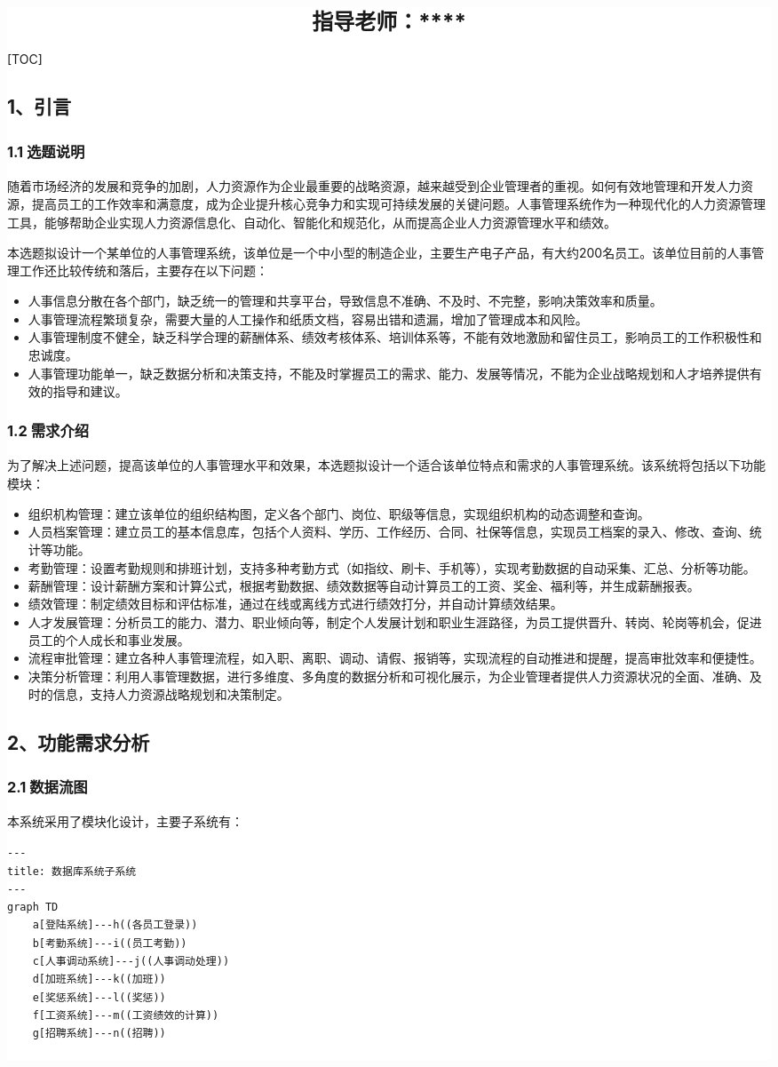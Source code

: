<font size = 5><center>**指导老师：\*\*\*\***</center></font>



<div STYLE="page-break-after: always;"></div>

[TOC]

<div STYLE="page-break-after: always;"></div>

## 1、引言 

### 1.1  选题说明

随着市场经济的发展和竞争的加剧，人力资源作为企业最重要的战略资源，越来越受到企业管理者的重视。如何有效地管理和开发人力资源，提高员工的工作效率和满意度，成为企业提升核心竞争力和实现可持续发展的关键问题。人事管理系统作为一种现代化的人力资源管理工具，能够帮助企业实现人力资源信息化、自动化、智能化和规范化，从而提高企业人力资源管理水平和绩效。

本选题拟设计一个某单位的人事管理系统，该单位是一个中小型的制造企业，主要生产电子产品，有大约200名员工。该单位目前的人事管理工作还比较传统和落后，主要存在以下问题：

- 人事信息分散在各个部门，缺乏统一的管理和共享平台，导致信息不准确、不及时、不完整，影响决策效率和质量。
- 人事管理流程繁琐复杂，需要大量的人工操作和纸质文档，容易出错和遗漏，增加了管理成本和风险。
- 人事管理制度不健全，缺乏科学合理的薪酬体系、绩效考核体系、培训体系等，不能有效地激励和留住员工，影响员工的工作积极性和忠诚度。
- 人事管理功能单一，缺乏数据分析和决策支持，不能及时掌握员工的需求、能力、发展等情况，不能为企业战略规划和人才培养提供有效的指导和建议。

### 1.2 需求介绍

为了解决上述问题，提高该单位的人事管理水平和效果，本选题拟设计一个适合该单位特点和需求的人事管理系统。该系统将包括以下功能模块：

- 组织机构管理：建立该单位的组织结构图，定义各个部门、岗位、职级等信息，实现组织机构的动态调整和查询。
- 人员档案管理：建立员工的基本信息库，包括个人资料、学历、工作经历、合同、社保等信息，实现员工档案的录入、修改、查询、统计等功能。
- 考勤管理：设置考勤规则和排班计划，支持多种考勤方式（如指纹、刷卡、手机等），实现考勤数据的自动采集、汇总、分析等功能。
- 薪酬管理：设计薪酬方案和计算公式，根据考勤数据、绩效数据等自动计算员工的工资、奖金、福利等，并生成薪酬报表。
- 绩效管理：制定绩效目标和评估标准，通过在线或离线方式进行绩效打分，并自动计算绩效结果。
- 人才发展管理：分析员工的能力、潜力、职业倾向等，制定个人发展计划和职业生涯路径，为员工提供晋升、转岗、轮岗等机会，促进员工的个人成长和事业发展。
- 流程审批管理：建立各种人事管理流程，如入职、离职、调动、请假、报销等，实现流程的自动推进和提醒，提高审批效率和便捷性。
- 决策分析管理：利用人事管理数据，进行多维度、多角度的数据分析和可视化展示，为企业管理者提供人力资源状况的全面、准确、及时的信息，支持人力资源战略规划和决策制定。


## 2、功能需求分析

### 2.1 数据流图

本系统采用了模块化设计，主要子系统有：

```mermaid
---
title: 数据库系统子系统
---
graph TD
	a[登陆系统]---h((各员工登录))
	b[考勤系统]---i((员工考勤))
	c[人事调动系统]---j((人事调动处理))
	d[加班系统]---k((加班))
	e[奖惩系统]---l((奖惩))
	f[工资系统]---m((工资绩效的计算))
	g[招聘系统]---n((招聘))
	
```
